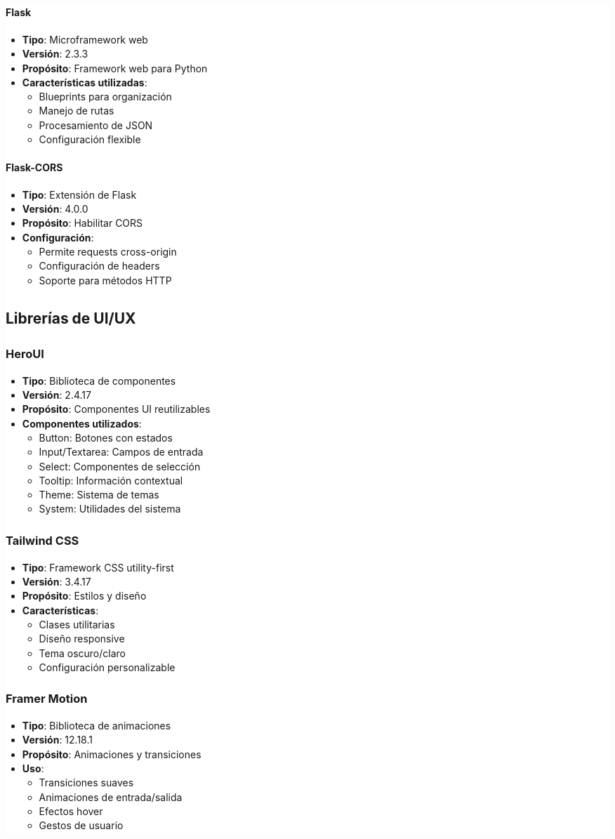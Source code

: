 #### Flask
- **Tipo**: Microframework web
- **Versión**: 2.3.3
- **Propósito**: Framework web para Python
- **Características utilizadas**:
  - Blueprints para organización
  - Manejo de rutas
  - Procesamiento de JSON
  - Configuración flexible

#### Flask-CORS
- **Tipo**: Extensión de Flask
- **Versión**: 4.0.0
- **Propósito**: Habilitar CORS
- **Configuración**:
  - Permite requests cross-origin
  - Configuración de headers
  - Soporte para métodos HTTP

## Librerías de UI/UX

### HeroUI
- **Tipo**: Biblioteca de componentes
- **Versión**: 2.4.17
- **Propósito**: Componentes UI reutilizables
- **Componentes utilizados**:
  - Button: Botones con estados
  - Input/Textarea: Campos de entrada
  - Select: Componentes de selección
  - Tooltip: Información contextual
  - Theme: Sistema de temas
  - System: Utilidades del sistema

### Tailwind CSS
- **Tipo**: Framework CSS utility-first
- **Versión**: 3.4.17
- **Propósito**: Estilos y diseño
- **Características**:
  - Clases utilitarias
  - Diseño responsive
  - Tema oscuro/claro
  - Configuración personalizable

### Framer Motion
- **Tipo**: Biblioteca de animaciones
- **Versión**: 12.18.1
- **Propósito**: Animaciones y transiciones
- **Uso**:
  - Transiciones suaves
  - Animaciones de entrada/salida
  - Efectos hover
  - Gestos de usuario
